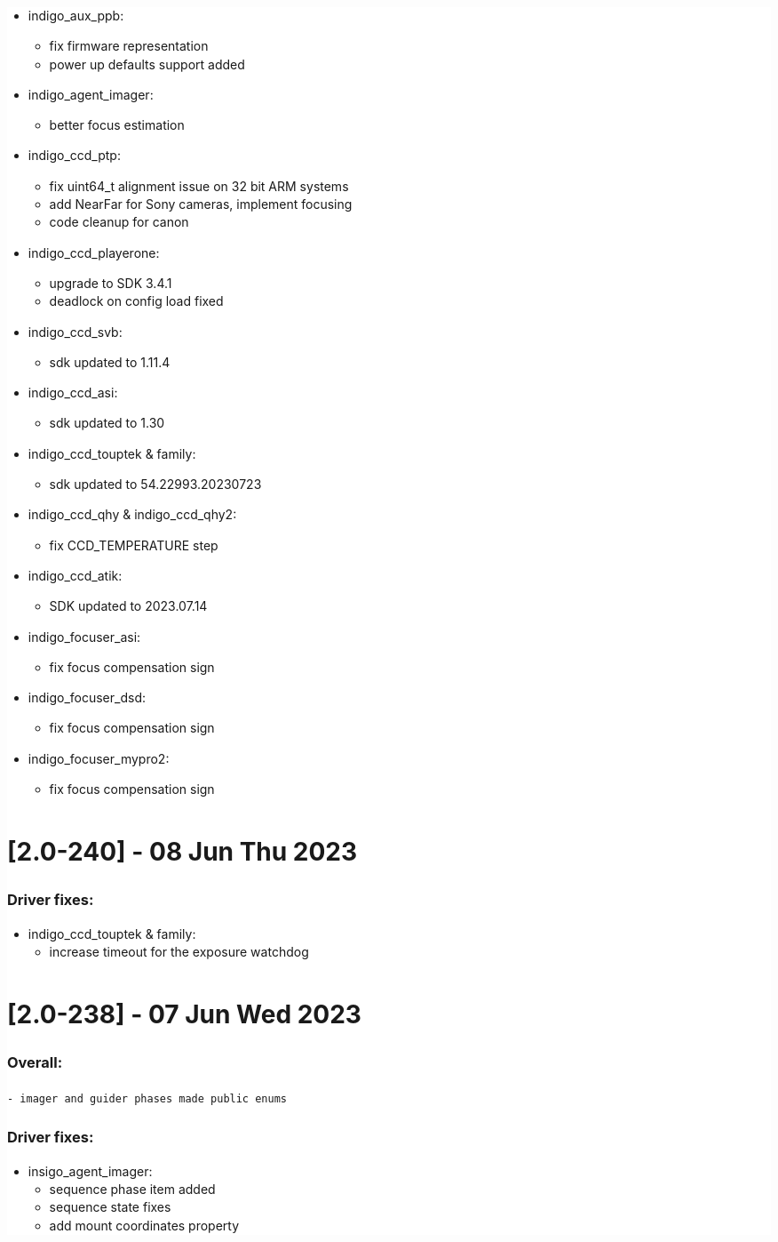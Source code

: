 - indigo_aux_ppb:
	- fix firmware representation
	- power up defaults support added

- indigo_agent_imager:
	- better focus estimation

- indigo_ccd_ptp:
	- fix uint64_t alignment issue on 32 bit ARM systems
	- add NearFar for Sony cameras, implement focusing
	- code cleanup for canon

- indigo_ccd_playerone:
	- upgrade to SDK 3.4.1
	- deadlock on config load fixed

- indigo_ccd_svb:
	- sdk updated to 1.11.4

- indigo_ccd_asi:
	- sdk updated to 1.30

- indigo_ccd_touptek & family:
	- sdk updated to 54.22993.20230723

- indigo_ccd_qhy & indigo_ccd_qhy2:
	- fix CCD_TEMPERATURE step

- indigo_ccd_atik:
	- SDK updated to 2023.07.14

- indigo_focuser_asi:
	- fix focus compensation sign

- indigo_focuser_dsd:
	- fix focus compensation sign

- indigo_focuser_mypro2:
	- fix focus compensation sign

# [2.0-240] - 08 Jun Thu 2023
### Driver fixes:
- indigo_ccd_touptek & family:
	- increase timeout for the exposure watchdog

# [2.0-238] - 07 Jun Wed 2023
### Overall:
	- imager and guider phases made public enums

### Driver fixes:
- insigo_agent_imager:
	- sequence phase item added
	- sequence state fixes
	- add mount coordinates property
